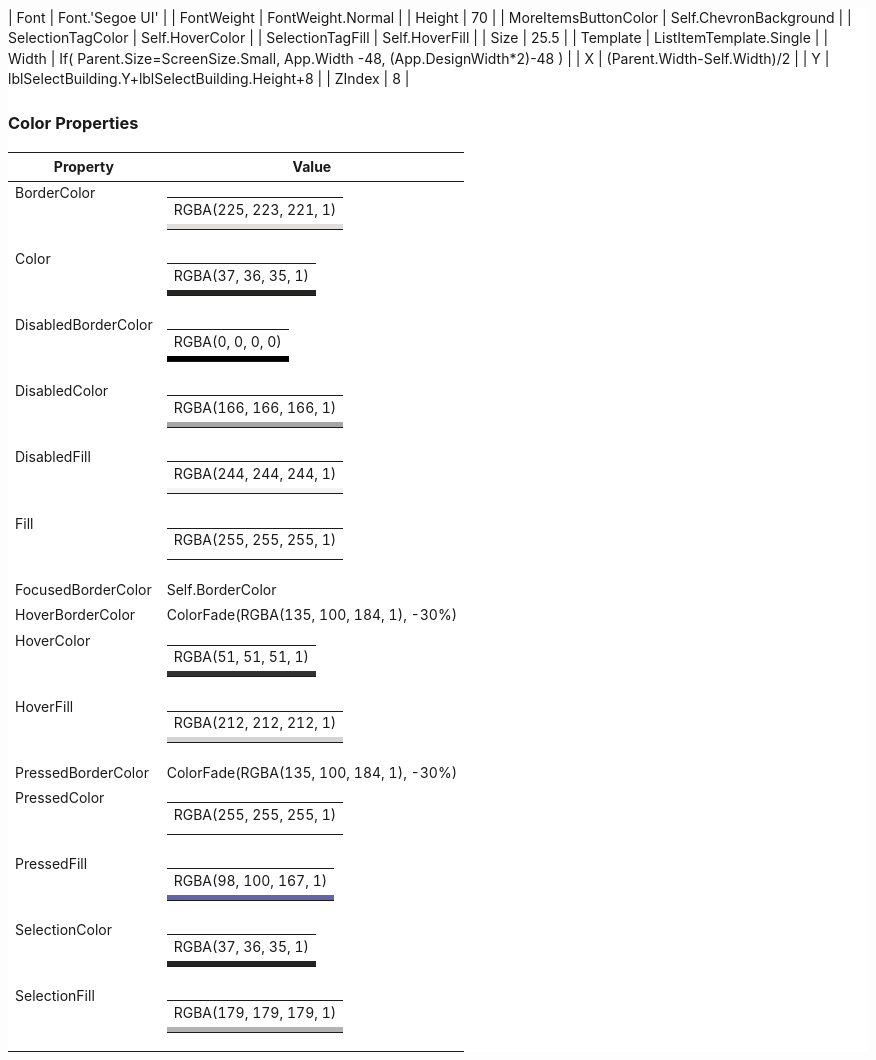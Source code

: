 | Font                      | Font.'Segoe UI'                                                                                                       |
| FontWeight                | FontWeight.Normal                                                                                                     |
| Height                    | 70                                                                                                                    |
| MoreItemsButtonColor      | Self.ChevronBackground                                                                                                |
| SelectionTagColor         | Self.HoverColor                                                                                                       |
| SelectionTagFill          | Self.HoverFill                                                                                                        |
| Size                      | 25.5                                                                                                                  |
| Template                  | ListItemTemplate.Single                                                                                               |
| Width                     | If( Parent.Size\=ScreenSize.Small, App.Width \-48, (App.DesignWidth\*2)\-48 )                                         |
| X                         | (Parent.Width\-Self.Width)\/2                                                                                         |
| Y                         | lblSelectBuilding.Y+lblSelectBuilding.Height+8                                                                        |
| ZIndex                    | 8                                                                                                                     |

### Color Properties

| Property            | Value                                                                                                                 |
| ------------------- | --------------------------------------------------------------------------------------------------------------------- |
| BorderColor         | <table border="0"><tr><td>RGBA(225, 223, 221, 1)</td></tr><tr><td style="background-color:#E1DFDD"></td></tr></table> |
| Color               | <table border="0"><tr><td>RGBA(37, 36, 35, 1)</td></tr><tr><td style="background-color:#252423"></td></tr></table>    |
| DisabledBorderColor | <table border="0"><tr><td>RGBA(0, 0, 0, 0)</td></tr><tr><td style="background-color:#000000"></td></tr></table>       |
| DisabledColor       | <table border="0"><tr><td>RGBA(166, 166, 166, 1)</td></tr><tr><td style="background-color:#A6A6A6"></td></tr></table> |
| DisabledFill        | <table border="0"><tr><td>RGBA(244, 244, 244, 1)</td></tr><tr><td style="background-color:#F4F4F4"></td></tr></table> |
| Fill                | <table border="0"><tr><td>RGBA(255, 255, 255, 1)</td></tr><tr><td style="background-color:#FFFFFF"></td></tr></table> |
| FocusedBorderColor  | Self.BorderColor                                                                                                      |
| HoverBorderColor    | ColorFade(RGBA(135, 100, 184, 1), \-30%)                                                                              |
| HoverColor          | <table border="0"><tr><td>RGBA(51, 51, 51, 1)</td></tr><tr><td style="background-color:#333333"></td></tr></table>    |
| HoverFill           | <table border="0"><tr><td>RGBA(212, 212, 212, 1)</td></tr><tr><td style="background-color:#D4D4D4"></td></tr></table> |
| PressedBorderColor  | ColorFade(RGBA(135, 100, 184, 1), \-30%)                                                                              |
| PressedColor        | <table border="0"><tr><td>RGBA(255, 255, 255, 1)</td></tr><tr><td style="background-color:#FFFFFF"></td></tr></table> |
| PressedFill         | <table border="0"><tr><td>RGBA(98, 100, 167, 1)</td></tr><tr><td style="background-color:#6264A7"></td></tr></table>  |
| SelectionColor      | <table border="0"><tr><td>RGBA(37, 36, 35, 1)</td></tr><tr><td style="background-color:#252423"></td></tr></table>    |
| SelectionFill       | <table border="0"><tr><td>RGBA(179, 179, 179, 1)</td></tr><tr><td style="background-color:#B3B3B3"></td></tr></table> |
